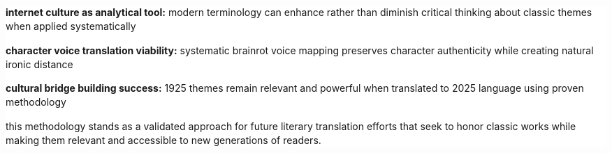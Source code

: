 **internet culture as analytical tool:** modern terminology can enhance rather than diminish critical thinking about classic themes when applied systematically

**character voice translation viability:** systematic brainrot voice mapping preserves character authenticity while creating natural ironic distance

**cultural bridge building success:** 1925 themes remain relevant and powerful when translated to 2025 language using proven methodology

this methodology stands as a validated approach for future literary translation efforts that seek to honor classic works while making them relevant and accessible to new generations of readers.
